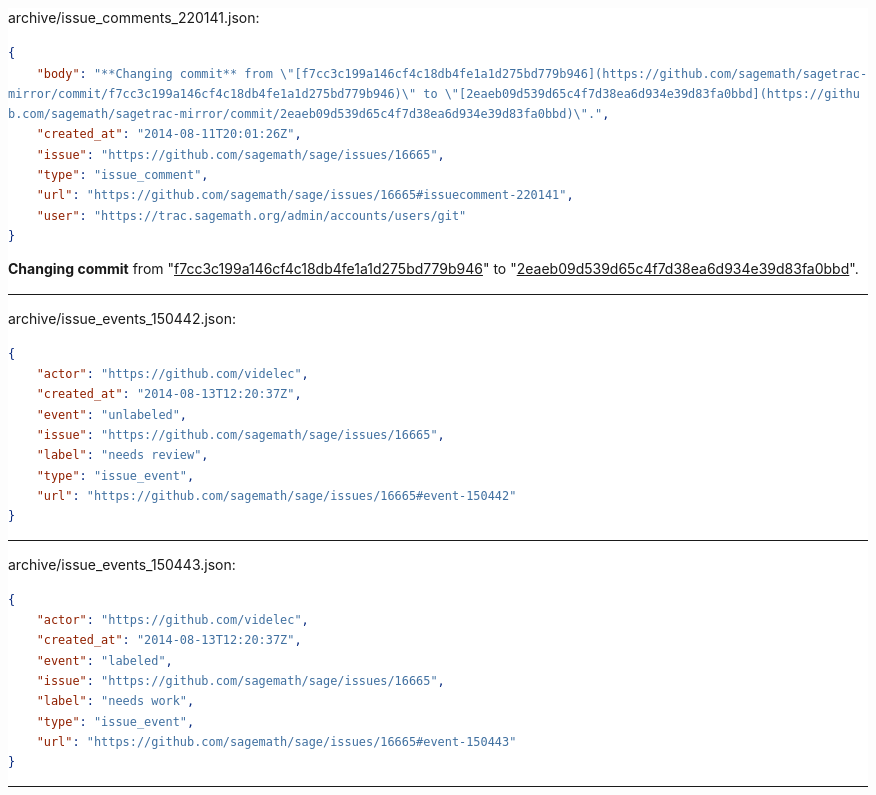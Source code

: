 
archive/issue_comments_220141.json:
```json
{
    "body": "**Changing commit** from \"[f7cc3c199a146cf4c18db4fe1a1d275bd779b946](https://github.com/sagemath/sagetrac-mirror/commit/f7cc3c199a146cf4c18db4fe1a1d275bd779b946)\" to \"[2eaeb09d539d65c4f7d38ea6d934e39d83fa0bbd](https://github.com/sagemath/sagetrac-mirror/commit/2eaeb09d539d65c4f7d38ea6d934e39d83fa0bbd)\".",
    "created_at": "2014-08-11T20:01:26Z",
    "issue": "https://github.com/sagemath/sage/issues/16665",
    "type": "issue_comment",
    "url": "https://github.com/sagemath/sage/issues/16665#issuecomment-220141",
    "user": "https://trac.sagemath.org/admin/accounts/users/git"
}
```

**Changing commit** from "[f7cc3c199a146cf4c18db4fe1a1d275bd779b946](https://github.com/sagemath/sagetrac-mirror/commit/f7cc3c199a146cf4c18db4fe1a1d275bd779b946)" to "[2eaeb09d539d65c4f7d38ea6d934e39d83fa0bbd](https://github.com/sagemath/sagetrac-mirror/commit/2eaeb09d539d65c4f7d38ea6d934e39d83fa0bbd)".



---

archive/issue_events_150442.json:
```json
{
    "actor": "https://github.com/videlec",
    "created_at": "2014-08-13T12:20:37Z",
    "event": "unlabeled",
    "issue": "https://github.com/sagemath/sage/issues/16665",
    "label": "needs review",
    "type": "issue_event",
    "url": "https://github.com/sagemath/sage/issues/16665#event-150442"
}
```



---

archive/issue_events_150443.json:
```json
{
    "actor": "https://github.com/videlec",
    "created_at": "2014-08-13T12:20:37Z",
    "event": "labeled",
    "issue": "https://github.com/sagemath/sage/issues/16665",
    "label": "needs work",
    "type": "issue_event",
    "url": "https://github.com/sagemath/sage/issues/16665#event-150443"
}
```



---
